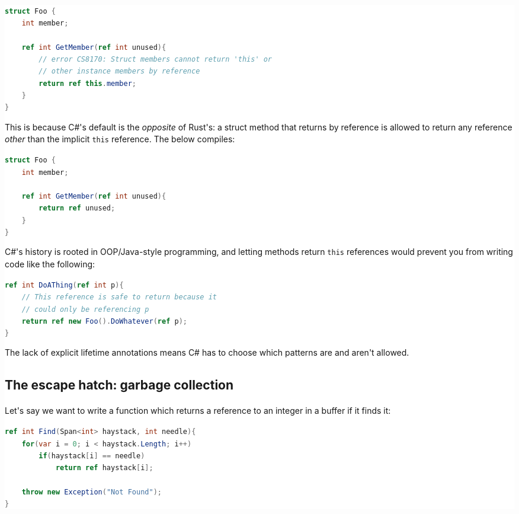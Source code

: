 ```cs
struct Foo {
	int member;

	ref int GetMember(ref int unused){
		// error CS8170: Struct members cannot return 'this' or
		// other instance members by reference
		return ref this.member;
	}
}
```

This is because C#'s default is the _opposite_ of Rust's: a struct method that returns by reference is
allowed to return any reference _other_ than the implicit `this` reference.  The below compiles:

```cs
struct Foo {
	int member;

	ref int GetMember(ref int unused){
		return ref unused;
	}
}
```

C#'s history is rooted in OOP/Java-style programming, and letting methods return `this` references would
prevent you from writing code like the following:

```cs
ref int DoAThing(ref int p){
	// This reference is safe to return because it
	// could only be referencing p
	return ref new Foo().DoWhatever(ref p);
}
```

The lack of explicit lifetime annotations means C# has to choose which patterns are and
aren't allowed.

## The escape hatch: garbage collection

Let's say we want to write a function which returns a reference to an integer in a buffer if it finds it:

```cs
ref int Find(Span<int> haystack, int needle){
	for(var i = 0; i < haystack.Length; i++)
		if(haystack[i] == needle)
			return ref haystack[i];

	throw new Exception("Not Found");
}
```
